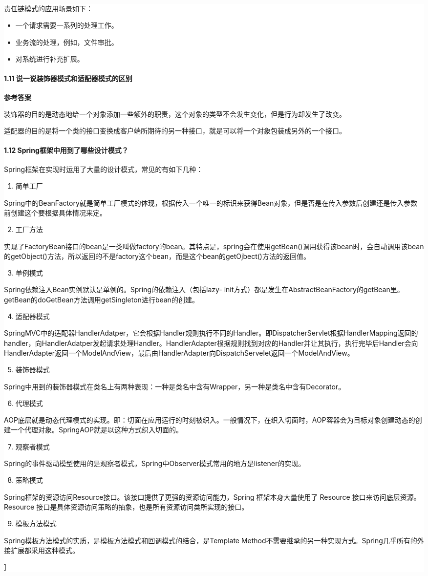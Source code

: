 责任链模式的应用场景如下：

  * 一个请求需要一系列的处理工作。

  * 业务流的处理，例如，文件审批。

  * 对系统进行补充扩展。

#### 1.11 说一说装饰器模式和适配器模式的区别

 **参考答案**

装饰器的目的是动态地给一个对象添加一些额外的职责，这个对象的类型不会发生变化，但是行为却发生了改变。

适配器的目的是将一个类的接口变换成客户端所期待的另一种接口，就是可以将一个对象包装成另外的一个接口。

#### 1.12 Spring框架中用到了哪些设计模式？

Spring框架在实现时运用了大量的设计模式，常见的有如下几种：

  1. 简单工厂

Spring中的BeanFactory就是简单工厂模式的体现，根据传入一个唯一的标识来获得Bean对象，但是否是在传入参数后创建还是传入参数前创建这个要根据具体情况来定。

  2. 工厂方法

实现了FactoryBean接口的bean是一类叫做factory的bean。其特点是，spring会在使用getBean()调用获得该bean时，会自动调用该bean的getObject()方法，所以返回的不是factory这个bean，而是这个bean的getOjbect()方法的返回值。

  3. 单例模式

Spring依赖注入Bean实例默认是单例的。Spring的依赖注入（包括lazy-
init方式）都是发生在AbstractBeanFactory的getBean里。getBean的doGetBean方法调用getSingleton进行bean的创建。

  4. 适配器模式

SpringMVC中的适配器HandlerAdatper，它会根据Handler规则执行不同的Handler。即DispatcherServlet根据HandlerMapping返回的handler，向HandlerAdatper发起请求处理Handler。HandlerAdapter根据规则找到对应的Handler并让其执行，执行完毕后Handler会向HandlerAdapter返回一个ModelAndView，最后由HandlerAdapter向DispatchServelet返回一个ModelAndView。

  5. 装饰器模式

Spring中用到的装饰器模式在类名上有两种表现：一种是类名中含有Wrapper，另一种是类名中含有Decorator。

  6. 代理模式

AOP底层就是动态代理模式的实现。即：切面在应用运行的时刻被织入。一般情况下，在织入切面时，AOP容器会为目标对象创建动态的创建一个代理对象。SpringAOP就是以这种方式织入切面的。

  7. 观察者模式

Spring的事件驱动模型使用的是观察者模式，Spring中Observer模式常用的地方是listener的实现。

  8. 策略模式

Spring框架的资源访问Resource接口。该接口提供了更强的资源访问能力，Spring 框架本身大量使用了 Resource
接口来访问底层资源。Resource 接口是具体资源访问策略的抽象，也是所有资源访问类所实现的接口。

  9. 模板方法模式

Spring模板方法模式的实质，是模板方法模式和回调模式的结合，是Template
Method不需要继承的另一种实现方式。Spring几乎所有的外接扩展都采用这种模式。

]

